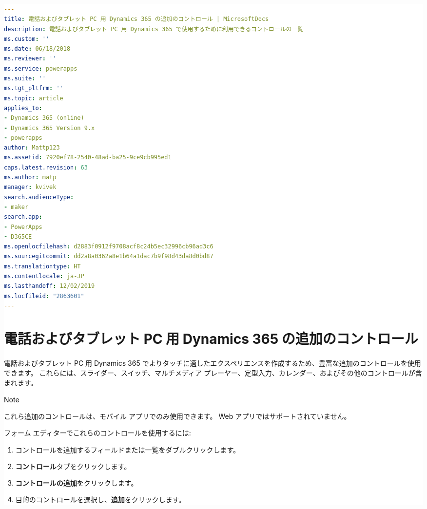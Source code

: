 ```yaml
---
title: 電話およびタブレット PC 用 Dynamics 365 の追加のコントロール | MicrosoftDocs
description: 電話およびタブレット PC 用 Dynamics 365 で使用するために利用できるコントロールの一覧
ms.custom: ''
ms.date: 06/18/2018
ms.reviewer: ''
ms.service: powerapps
ms.suite: ''
ms.tgt_pltfrm: ''
ms.topic: article
applies_to:
- Dynamics 365 (online)
- Dynamics 365 Version 9.x
- powerapps
author: Mattp123
ms.assetid: 7920ef78-2540-48ad-ba25-9ce9cb995ed1
caps.latest.revision: 63
ms.author: matp
manager: kvivek
search.audienceType:
- maker
search.app:
- PowerApps
- D365CE
ms.openlocfilehash: d2883f0912f9708acf8c24b5ec32996cb96ad3c6
ms.sourcegitcommit: dd2a8a0362a8e1b64a1dac7b9f98d43da8d0bd87
ms.translationtype: HT
ms.contentlocale: ja-JP
ms.lasthandoff: 12/02/2019
ms.locfileid: "2863601"
---
```

# <a name="additional-controls-for-dynamics-365-for-phones-and-tablets"></a>電話およびタブレット PC 用 Dynamics 365 の追加のコントロール 

 電話およびタブレット PC 用 Dynamics 365 でよりタッチに適したエクスペリエンスを作成するため、豊富な追加のコントロールを使用できます。 これらには、スライダー、スイッチ、マルチメディア プレーヤー、定型入力、カレンダー、およびその他のコントロールが含まれます。  

 
> [!NOTE]
>  これら追加のコントロールは、モバイル アプリでのみ使用できます。 Web アプリではサポートされていません。  
  
 フォーム エディターでこれらのコントロールを使用するには:  
  
1.  コントロールを追加するフィールドまたは一覧をダブルクリックします。  
  
2.  **コントロール**タブをクリックします。  
  
3.  **コントロールの追加**をクリックします。  
  
4.  目的のコントロールを選択し、**追加**をクリックします。  
  